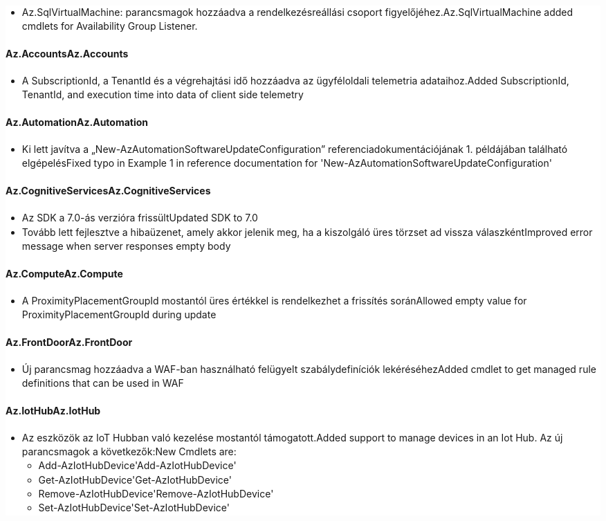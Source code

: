 * <span data-ttu-id="e28d7-276">Az.SqlVirtualMachine: parancsmagok hozzáadva a rendelkezésreállási csoport figyelőjéhez.</span><span class="sxs-lookup"><span data-stu-id="e28d7-276">Az.SqlVirtualMachine added cmdlets for Availability Group Listener.</span></span>

#### <a name="azaccounts"></a><span data-ttu-id="e28d7-277">Az.Accounts</span><span class="sxs-lookup"><span data-stu-id="e28d7-277">Az.Accounts</span></span>
* <span data-ttu-id="e28d7-278">A SubscriptionId, a TenantId és a végrehajtási idő hozzáadva az ügyféloldali telemetria adataihoz.</span><span class="sxs-lookup"><span data-stu-id="e28d7-278">Added SubscriptionId, TenantId, and execution time into data of client side telemetry</span></span>

#### <a name="azautomation"></a><span data-ttu-id="e28d7-279">Az.Automation</span><span class="sxs-lookup"><span data-stu-id="e28d7-279">Az.Automation</span></span>
* <span data-ttu-id="e28d7-280">Ki lett javítva a „New-AzAutomationSoftwareUpdateConfiguration” referenciadokumentációjának 1. példájában található elgépelés</span><span class="sxs-lookup"><span data-stu-id="e28d7-280">Fixed typo in Example 1 in reference documentation for 'New-AzAutomationSoftwareUpdateConfiguration'</span></span>

#### <a name="azcognitiveservices"></a><span data-ttu-id="e28d7-281">Az.CognitiveServices</span><span class="sxs-lookup"><span data-stu-id="e28d7-281">Az.CognitiveServices</span></span>
* <span data-ttu-id="e28d7-282">Az SDK a 7.0-ás verzióra frissült</span><span class="sxs-lookup"><span data-stu-id="e28d7-282">Updated SDK to 7.0</span></span>
* <span data-ttu-id="e28d7-283">Tovább lett fejlesztve a hibaüzenet, amely akkor jelenik meg, ha a kiszolgáló üres törzset ad vissza válaszként</span><span class="sxs-lookup"><span data-stu-id="e28d7-283">Improved error message when server responses empty body</span></span>

#### <a name="azcompute"></a><span data-ttu-id="e28d7-284">Az.Compute</span><span class="sxs-lookup"><span data-stu-id="e28d7-284">Az.Compute</span></span>
* <span data-ttu-id="e28d7-285">A ProximityPlacementGroupId mostantól üres értékkel is rendelkezhet a frissítés során</span><span class="sxs-lookup"><span data-stu-id="e28d7-285">Allowed empty value for ProximityPlacementGroupId during update</span></span>

#### <a name="azfrontdoor"></a><span data-ttu-id="e28d7-286">Az.FrontDoor</span><span class="sxs-lookup"><span data-stu-id="e28d7-286">Az.FrontDoor</span></span>
* <span data-ttu-id="e28d7-287">Új parancsmag hozzáadva a WAF-ban használható felügyelt szabálydefiníciók lekéréséhez</span><span class="sxs-lookup"><span data-stu-id="e28d7-287">Added cmdlet to get managed rule definitions that can be used in WAF</span></span>

#### <a name="aziothub"></a><span data-ttu-id="e28d7-288">Az.IotHub</span><span class="sxs-lookup"><span data-stu-id="e28d7-288">Az.IotHub</span></span>
* <span data-ttu-id="e28d7-289">Az eszközök az IoT Hubban való kezelése mostantól támogatott.</span><span class="sxs-lookup"><span data-stu-id="e28d7-289">Added support to manage devices in an Iot Hub.</span></span> <span data-ttu-id="e28d7-290">Az új parancsmagok a következők:</span><span class="sxs-lookup"><span data-stu-id="e28d7-290">New Cmdlets are:</span></span>
    - <span data-ttu-id="e28d7-291">Add-AzIotHubDevice</span><span class="sxs-lookup"><span data-stu-id="e28d7-291">'Add-AzIotHubDevice'</span></span>
    - <span data-ttu-id="e28d7-292">Get-AzIotHubDevice</span><span class="sxs-lookup"><span data-stu-id="e28d7-292">'Get-AzIotHubDevice'</span></span>
    - <span data-ttu-id="e28d7-293">Remove-AzIotHubDevice</span><span class="sxs-lookup"><span data-stu-id="e28d7-293">'Remove-AzIotHubDevice'</span></span>
    - <span data-ttu-id="e28d7-294">Set-AzIotHubDevice</span><span class="sxs-lookup"><span data-stu-id="e28d7-294">'Set-AzIotHubDevice'</span></span>

